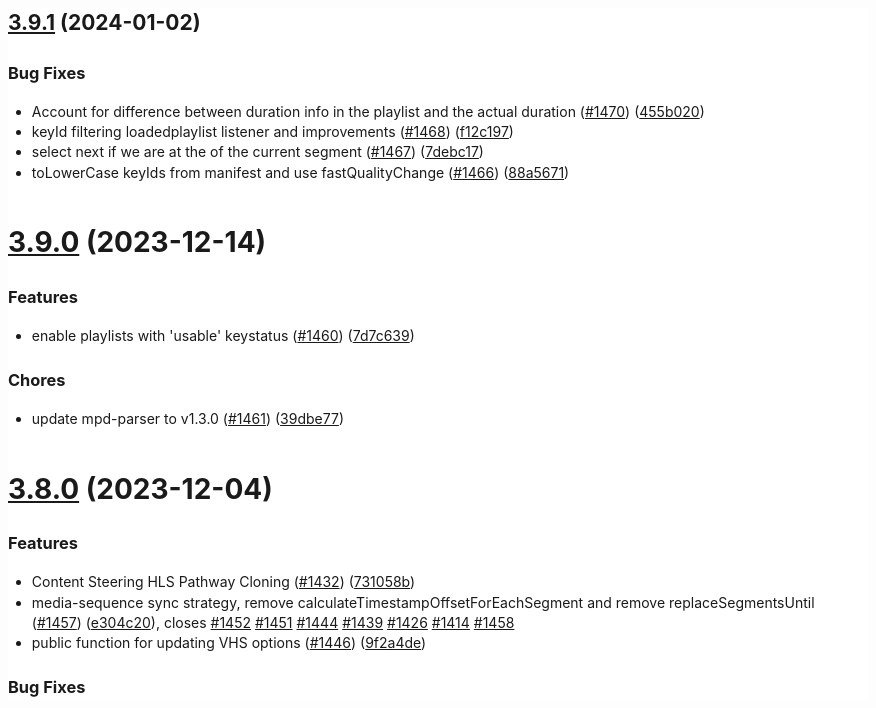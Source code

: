<a name="3.9.1"></a>
## [3.9.1](https://github.com/videojs/http-streaming/compare/v3.9.0...v3.9.1) (2024-01-02)

### Bug Fixes

* Account for difference between duration info in the playlist and the actual duration ([#1470](https://github.com/videojs/http-streaming/issues/1470)) ([455b020](https://github.com/videojs/http-streaming/commit/455b020))
* keyId filtering loadedplaylist listener and improvements ([#1468](https://github.com/videojs/http-streaming/issues/1468)) ([f12c197](https://github.com/videojs/http-streaming/commit/f12c197))
* select next if we are at the of the current segment ([#1467](https://github.com/videojs/http-streaming/issues/1467)) ([7debc17](https://github.com/videojs/http-streaming/commit/7debc17))
* toLowerCase keyIds from manifest and use fastQualityChange ([#1466](https://github.com/videojs/http-streaming/issues/1466)) ([88a5671](https://github.com/videojs/http-streaming/commit/88a5671))

<a name="3.9.0"></a>
# [3.9.0](https://github.com/videojs/http-streaming/compare/v3.8.0...v3.9.0) (2023-12-14)

### Features

* enable playlists with 'usable' keystatus ([#1460](https://github.com/videojs/http-streaming/issues/1460)) ([7d7c639](https://github.com/videojs/http-streaming/commit/7d7c639))

### Chores

* update mpd-parser to v1.3.0 ([#1461](https://github.com/videojs/http-streaming/issues/1461)) ([39dbe77](https://github.com/videojs/http-streaming/commit/39dbe77))

<a name="3.8.0"></a>
# [3.8.0](https://github.com/videojs/http-streaming/compare/v3.7.0...v3.8.0) (2023-12-04)

### Features

* Content Steering HLS Pathway Cloning ([#1432](https://github.com/videojs/http-streaming/issues/1432)) ([731058b](https://github.com/videojs/http-streaming/commit/731058b))
* media-sequence sync strategy, remove calculateTimestampOffsetForEachSegment and remove replaceSegmentsUntil ([#1457](https://github.com/videojs/http-streaming/issues/1457)) ([e304c20](https://github.com/videojs/http-streaming/commit/e304c20)), closes [#1452](https://github.com/videojs/http-streaming/issues/1452) [#1451](https://github.com/videojs/http-streaming/issues/1451) [#1444](https://github.com/videojs/http-streaming/issues/1444) [#1439](https://github.com/videojs/http-streaming/issues/1439) [#1426](https://github.com/videojs/http-streaming/issues/1426) [#1414](https://github.com/videojs/http-streaming/issues/1414) [#1458](https://github.com/videojs/http-streaming/issues/1458)
* public function for updating VHS options ([#1446](https://github.com/videojs/http-streaming/issues/1446)) ([9f2a4de](https://github.com/videojs/http-streaming/commit/9f2a4de))

### Bug Fixes
